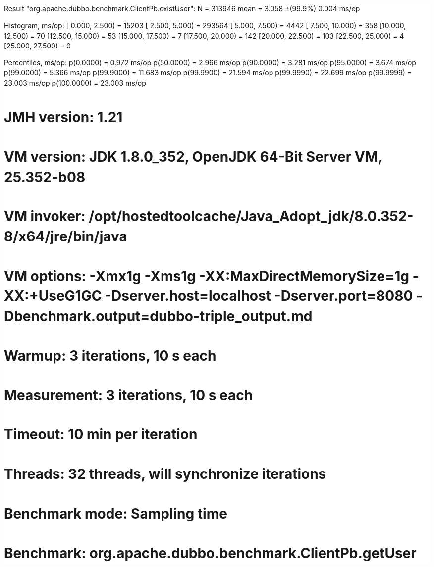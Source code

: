 

Result "org.apache.dubbo.benchmark.ClientPb.existUser":
  N = 313946
  mean =      3.058 ±(99.9%) 0.004 ms/op

  Histogram, ms/op:
    [ 0.000,  2.500) = 15203 
    [ 2.500,  5.000) = 293564 
    [ 5.000,  7.500) = 4442 
    [ 7.500, 10.000) = 358 
    [10.000, 12.500) = 70 
    [12.500, 15.000) = 53 
    [15.000, 17.500) = 7 
    [17.500, 20.000) = 142 
    [20.000, 22.500) = 103 
    [22.500, 25.000) = 4 
    [25.000, 27.500) = 0 

  Percentiles, ms/op:
      p(0.0000) =      0.972 ms/op
     p(50.0000) =      2.966 ms/op
     p(90.0000) =      3.281 ms/op
     p(95.0000) =      3.674 ms/op
     p(99.0000) =      5.366 ms/op
     p(99.9000) =     11.683 ms/op
     p(99.9900) =     21.594 ms/op
     p(99.9990) =     22.699 ms/op
     p(99.9999) =     23.003 ms/op
    p(100.0000) =     23.003 ms/op


# JMH version: 1.21
# VM version: JDK 1.8.0_352, OpenJDK 64-Bit Server VM, 25.352-b08
# VM invoker: /opt/hostedtoolcache/Java_Adopt_jdk/8.0.352-8/x64/jre/bin/java
# VM options: -Xmx1g -Xms1g -XX:MaxDirectMemorySize=1g -XX:+UseG1GC -Dserver.host=localhost -Dserver.port=8080 -Dbenchmark.output=dubbo-triple_output.md
# Warmup: 3 iterations, 10 s each
# Measurement: 3 iterations, 10 s each
# Timeout: 10 min per iteration
# Threads: 32 threads, will synchronize iterations
# Benchmark mode: Sampling time
# Benchmark: org.apache.dubbo.benchmark.ClientPb.getUser
